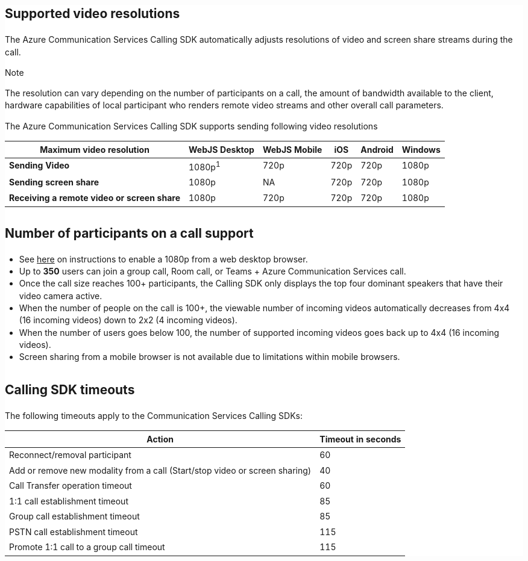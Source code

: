 ## Supported video resolutions

The Azure Communication Services Calling SDK automatically adjusts resolutions of video and screen share streams during the call.

> [!NOTE]
> The resolution can vary depending on the number of participants on a call, the amount of bandwidth available to the client, hardware capabilities of local participant who renders remote video streams and other overall call parameters.

The Azure Communication Services Calling SDK supports sending following video resolutions

| **Maximum video resolution**                 | WebJS Desktop | WebJS Mobile | iOS  | Android | Windows |
|----------------------------------------------|---------------|--------------|------|---------|---------|
| **Sending Video**                            | 1080p<sup>1</sup>         | 720p         | 720p | 720p    | 1080p   |
| **Sending screen share**                     | 1080p         | NA         | 720p | 720p    | 1080p   |
| **Receiving a remote video or screen share** | 1080p         | 720p         | 720p | 720p    | 1080p   |

## Number of participants on a call support
- See [here](../../quickstarts/voice-video-calling/optimizing-video-placement.md#things-to-consider-when-adding-a-1080p-or-720p-video-to-a-page) on instructions to enable a 1080p from a web desktop browser.
- Up to **350** users can join a group call, Room call, or Teams + Azure Communication Services call.
- Once the call size reaches 100+ participants, the Calling SDK only displays the top four dominant speakers that have their video camera active.
- When the number of people on the call is 100+, the viewable number of incoming videos automatically decreases from 4x4 (16 incoming videos) down to 2x2 (4 incoming videos).
- When the number of users goes below 100, the number of supported incoming videos goes back up to 4x4 (16 incoming videos).
- Screen sharing from a mobile browser is not available due to limitations within mobile browsers.

## Calling SDK timeouts
The following timeouts apply to the Communication Services Calling SDKs:

| Action| Timeout in seconds |
| --------------------------------------------------------------------------- | ------------------ |
| Reconnect/removal participant     | 60  |
| Add or remove new modality from a call (Start/stop video or screen sharing) | 40   |
| Call Transfer operation timeout   | 60   |
| 1:1 call establishment timeout    | 85   |
| Group call establishment timeout  | 85   |
| PSTN call establishment timeout   | 115  |
| Promote 1:1 call to a group call timeout | 115  |
